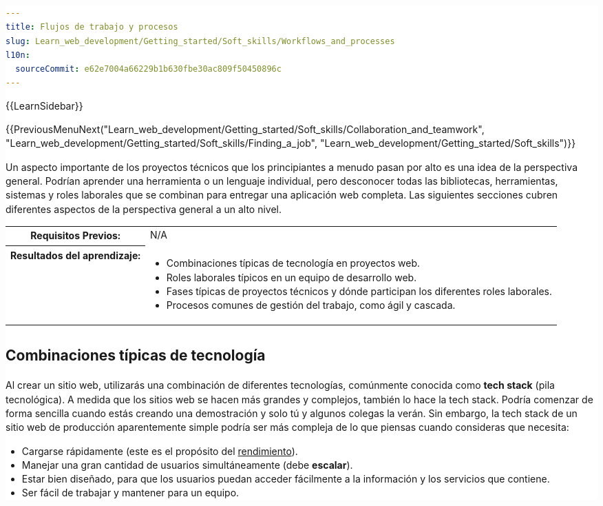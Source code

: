 ```yaml
---
title: Flujos de trabajo y procesos
slug: Learn_web_development/Getting_started/Soft_skills/Workflows_and_processes
l10n:
  sourceCommit: e62e7004a66229b1b630fbe30ac809f50450896c
---
```


{{LearnSidebar}}

{{PreviousMenuNext("Learn_web_development/Getting_started/Soft_skills/Collaboration_and_teamwork", "Learn_web_development/Getting_started/Soft_skills/Finding_a_job", "Learn_web_development/Getting_started/Soft_skills")}}

Un aspecto importante de los proyectos técnicos que los principiantes a menudo pasan por alto es una idea de la perspectiva general. Podrían aprender una herramienta o un lenguaje individual, pero desconocer todas las bibliotecas, herramientas, sistemas y roles laborales que se combinan para entregar una aplicación web completa. Las siguientes secciones cubren diferentes aspectos de la perspectiva general a un alto nivel.

<table>
  <tbody>
    <tr>
      <th scope="row">Requisitos Previos:</th>
      <td>
        N/A
      </td>
    </tr>
    <tr>
      <th scope="row">Resultados del aprendizaje:</th>
      <td>
        <ul>
          <li>Combinaciones típicas de tecnología en proyectos web.</li>
          <li>Roles laborales típicos en un equipo de desarrollo web.</li>
          <li>Fases típicas de proyectos técnicos y dónde participan los diferentes roles laborales.</li>
          <li>Procesos comunes de gestión del trabajo, como ágil y cascada.</li>
        </ul>
      </td>
    </tr>
  </tbody>
</table>

## Combinaciones típicas de tecnología

Al crear un sitio web, utilizarás una combinación de diferentes tecnologías, comúnmente conocida como **tech stack** (pila tecnológica). A medida que los sitios web se hacen más grandes y complejos, también lo hace la tech stack. Podría comenzar de forma sencilla cuando estás creando una demostración y solo tú y algunos colegas la verán. Sin embargo, la tech stack de un sitio web de producción aparentemente simple podría ser más compleja de lo que piensas cuando consideras que necesita:

- Cargarse rápidamente (este es el propósito del [rendimiento](/es/docs/Learn_web_development/Extensions/Performance/why_web_performance)).
- Manejar una gran cantidad de usuarios simultáneamente (debe **escalar**).
- Estar bien diseñado, para que los usuarios puedan acceder fácilmente a la información y los servicios que contiene.
- Ser fácil de trabajar y mantener para un equipo.
